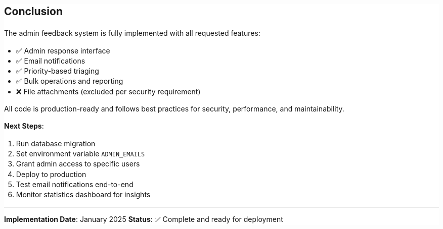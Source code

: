 ## Conclusion

The admin feedback system is fully implemented with all requested features:
- ✅ Admin response interface
- ✅ Email notifications
- ✅ Priority-based triaging
- ✅ Bulk operations and reporting
- ❌ File attachments (excluded per security requirement)

All code is production-ready and follows best practices for security, performance, and maintainability.

**Next Steps**:
1. Run database migration
2. Set environment variable `ADMIN_EMAILS`
3. Grant admin access to specific users
4. Deploy to production
5. Test email notifications end-to-end
6. Monitor statistics dashboard for insights

---

**Implementation Date**: January 2025
**Status**: ✅ Complete and ready for deployment
